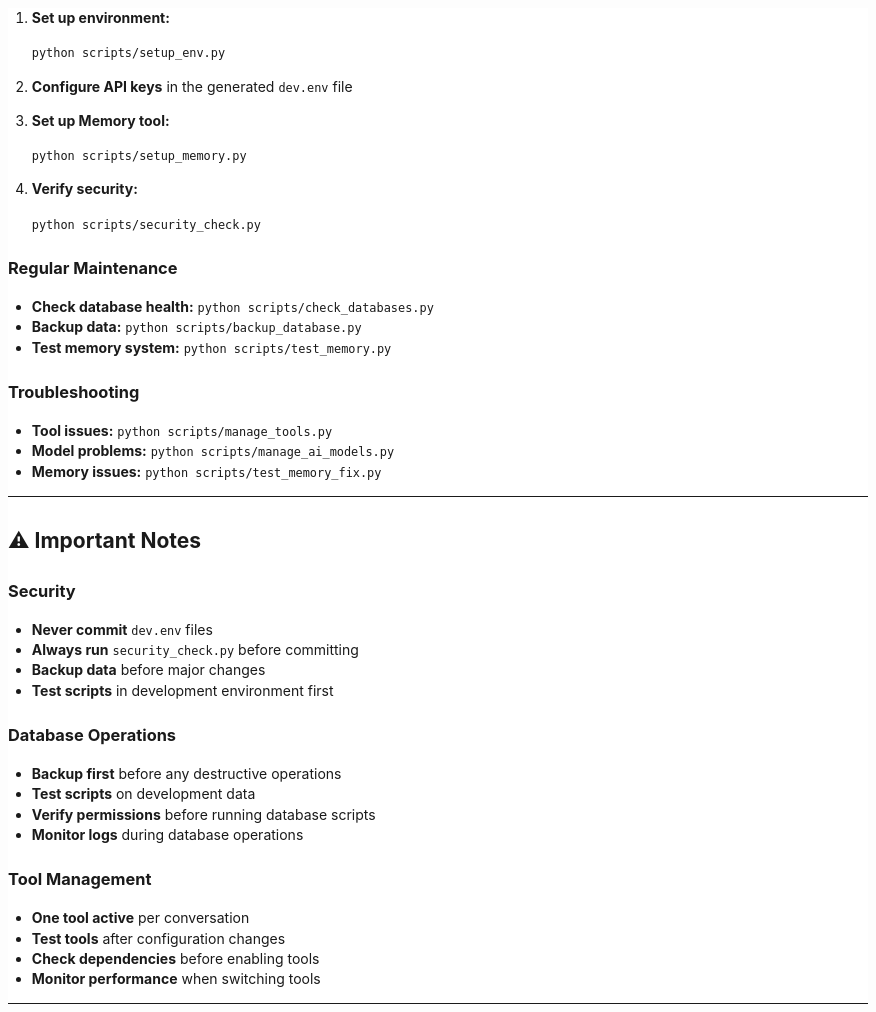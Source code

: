 1. **Set up environment:**
   ```bash
   python scripts/setup_env.py
   ```

2. **Configure API keys** in the generated `dev.env` file

3. **Set up Memory tool:**
   ```bash
   python scripts/setup_memory.py
   ```

4. **Verify security:**
   ```bash
   python scripts/security_check.py
   ```

### **Regular Maintenance**

- **Check database health:** `python scripts/check_databases.py`
- **Backup data:** `python scripts/backup_database.py`
- **Test memory system:** `python scripts/test_memory.py`

### **Troubleshooting**

- **Tool issues:** `python scripts/manage_tools.py`
- **Model problems:** `python scripts/manage_ai_models.py`
- **Memory issues:** `python scripts/test_memory_fix.py`

---

## ⚠️ **Important Notes**

### **Security**

- **Never commit** `dev.env` files
- **Always run** `security_check.py` before committing
- **Backup data** before major changes
- **Test scripts** in development environment first

### **Database Operations**

- **Backup first** before any destructive operations
- **Test scripts** on development data
- **Verify permissions** before running database scripts
- **Monitor logs** during database operations

### **Tool Management**

- **One tool active** per conversation
- **Test tools** after configuration changes
- **Check dependencies** before enabling tools
- **Monitor performance** when switching tools

---
